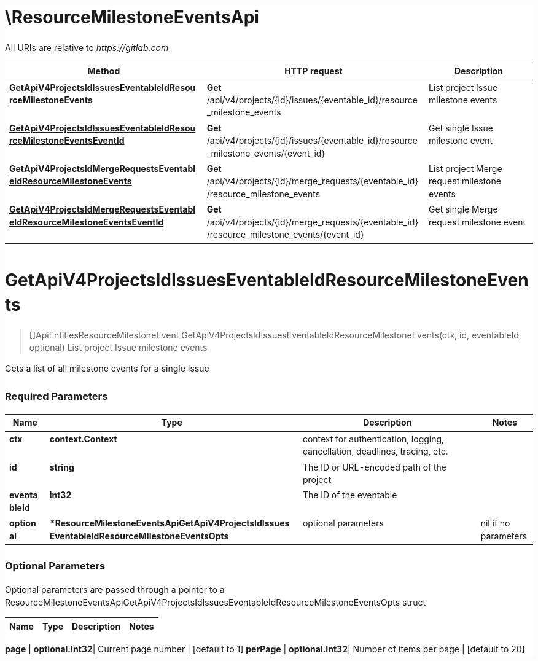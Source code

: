 # \ResourceMilestoneEventsApi

All URIs are relative to *https://gitlab.com*

Method | HTTP request | Description
------------- | ------------- | -------------
[**GetApiV4ProjectsIdIssuesEventableIdResourceMilestoneEvents**](ResourceMilestoneEventsApi.md#GetApiV4ProjectsIdIssuesEventableIdResourceMilestoneEvents) | **Get** /api/v4/projects/{id}/issues/{eventable_id}/resource_milestone_events | List project Issue milestone events
[**GetApiV4ProjectsIdIssuesEventableIdResourceMilestoneEventsEventId**](ResourceMilestoneEventsApi.md#GetApiV4ProjectsIdIssuesEventableIdResourceMilestoneEventsEventId) | **Get** /api/v4/projects/{id}/issues/{eventable_id}/resource_milestone_events/{event_id} | Get single Issue milestone event
[**GetApiV4ProjectsIdMergeRequestsEventableIdResourceMilestoneEvents**](ResourceMilestoneEventsApi.md#GetApiV4ProjectsIdMergeRequestsEventableIdResourceMilestoneEvents) | **Get** /api/v4/projects/{id}/merge_requests/{eventable_id}/resource_milestone_events | List project Merge request milestone events
[**GetApiV4ProjectsIdMergeRequestsEventableIdResourceMilestoneEventsEventId**](ResourceMilestoneEventsApi.md#GetApiV4ProjectsIdMergeRequestsEventableIdResourceMilestoneEventsEventId) | **Get** /api/v4/projects/{id}/merge_requests/{eventable_id}/resource_milestone_events/{event_id} | Get single Merge request milestone event


# **GetApiV4ProjectsIdIssuesEventableIdResourceMilestoneEvents**
> []ApiEntitiesResourceMilestoneEvent GetApiV4ProjectsIdIssuesEventableIdResourceMilestoneEvents(ctx, id, eventableId, optional)
List project Issue milestone events

Gets a list of all milestone events for a single Issue

### Required Parameters

Name | Type | Description  | Notes
------------- | ------------- | ------------- | -------------
 **ctx** | **context.Context** | context for authentication, logging, cancellation, deadlines, tracing, etc.
  **id** | **string**| The ID or URL-encoded path of the project | 
  **eventableId** | **int32**| The ID of the eventable | 
 **optional** | ***ResourceMilestoneEventsApiGetApiV4ProjectsIdIssuesEventableIdResourceMilestoneEventsOpts** | optional parameters | nil if no parameters

### Optional Parameters
Optional parameters are passed through a pointer to a ResourceMilestoneEventsApiGetApiV4ProjectsIdIssuesEventableIdResourceMilestoneEventsOpts struct

Name | Type | Description  | Notes
------------- | ------------- | ------------- | -------------


 **page** | **optional.Int32**| Current page number | [default to 1]
 **perPage** | **optional.Int32**| Number of items per page | [default to 20]
